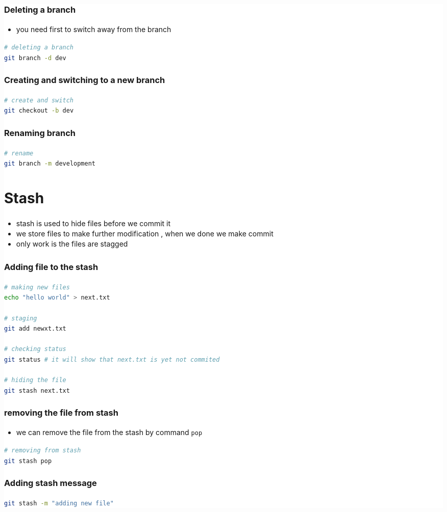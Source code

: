 ### Deleting a branch
- you need first to switch away from the branch
```bash
# deleting a branch
git branch -d dev
```

### Creating and switching to a new branch
```bash
# create and switch
git checkout -b dev
```

### Renaming branch
```bash
# rename 
git branch -m development
```


# Stash
- stash is used to hide files before we commit it 
- we store files to make further modification , when we done we make commit 
- only work is the files are stagged 

### Adding file to the stash

```bash
# making new files
echo "hello world" > next.txt

# staging 
git add newxt.txt

# checking status
git status # it will show that next.txt is yet not commited 

# hiding the file 
git stash next.txt
```


### removing the file from stash
- we can remove the file from the stash by command `pop`
```bash
# removing from stash
git stash pop
```

### Adding stash message
```bash
git stash -m "adding new file"
```

